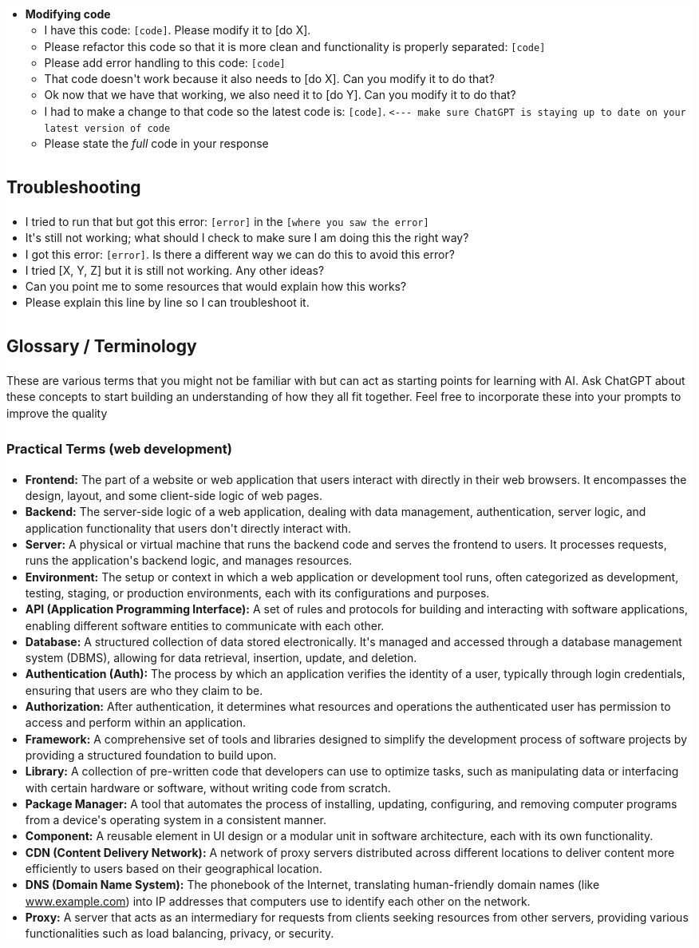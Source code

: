 - **Modifying code**
  - I have this code: ```[code]```. Please modify it to [do X].
  - Please refactor this code so that it is more clean and functionality is properly separated: ```[code]```
  - Please add error handling to this code: ```[code]```
  - That code doesn't work because it also needs to [do X]. Can you modify it to do that?
  - Ok now that we have that working, we also need it to [do Y]. Can you modify it to do that?
  - I had to make a change to that code so the latest code is: ```[code]```. `<--- make sure ChatGPT is staying up to date on your latest version of code`
  - Please state the *full* code in your response

## Troubleshooting

- I tried to run that but got this error: ```[error]``` in the ```[where you saw the error]```
- It's still not working; what should I check to make sure I am doing this the right way?
- I got this error: ```[error]```. Is there a different way we can do this to avoid this error?
- I tried [X, Y, Z] but it is still not working. Any other ideas?
- Can you point me to some resources that would explain how this works?
- Please explain this line by line so I can troubleshoot it.

## Glossary / Terminology
These are various terms that you might not be familiar with but can act as starting points for learning with AI. Ask ChatGPT about these concepts to start building an understanding of how they all fit together. Feel free to incorporate these into your prompts to improve the quality 

### Practical Terms (web development)
- **Frontend:** The part of a website or web application that users interact with directly in their web browsers. It encompasses the design, layout, and some client-side logic of web pages.
- **Backend:** The server-side logic of a web application, dealing with data management, authentication, server logic, and application functionality that users don't directly interact with.
- **Server:** A physical or virtual machine that runs the backend code and serves the frontend to users. It processes requests, runs the application's backend logic, and manages resources.
- **Environment:** The setup or context in which a web application or development tool runs, often categorized as development, testing, staging, or production environments, each with its configurations and purposes.
- **API (Application Programming Interface):** A set of rules and protocols for building and interacting with software applications, enabling different software entities to communicate with each other.
- **Database:** A structured collection of data stored electronically. It's managed and accessed through a database management system (DBMS), allowing for data retrieval, insertion, update, and deletion.
- **Authentication (Auth):** The process by which an application verifies the identity of a user, typically through login credentials, ensuring that users are who they claim to be.
- **Authorization:** After authentication, it determines what resources and operations the authenticated user has permission to access and perform within an application.
- **Framework:** A comprehensive set of tools and libraries designed to simplify the development process of software projects by providing a structured foundation to build upon.
- **Library:** A collection of pre-written code that developers can use to optimize tasks, such as manipulating data or interfacing with certain hardware or software, without writing code from scratch.
- **Package Manager:** A tool that automates the process of installing, updating, configuring, and removing computer programs from a device's operating system in a consistent manner.
- **Component:** A reusable element in UI design or a modular unit in software architecture, each with its own functionality.
- **CDN (Content Delivery Network):** A network of proxy servers distributed across different locations to deliver content more efficiently to users based on their geographical location.
- **DNS (Domain Name System):** The phonebook of the Internet, translating human-friendly domain names (like www.example.com) into IP addresses that computers use to identify each other on the network.
- **Proxy:** A server that acts as an intermediary for requests from clients seeking resources from other servers, providing various functionalities such as load balancing, privacy, or security.